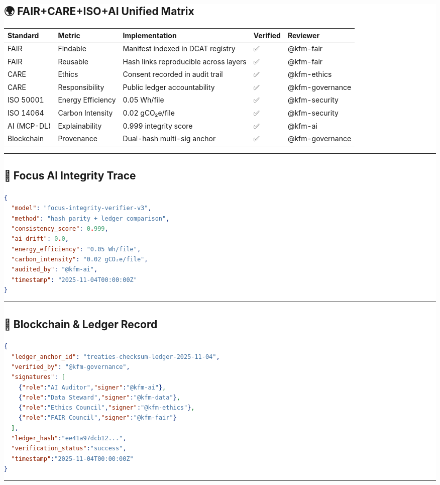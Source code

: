 
## 🌍 FAIR+CARE+ISO+AI Unified Matrix

| Standard | Metric | Implementation | Verified | Reviewer |
|:--|:--|:--|:--|:--|
| FAIR | Findable | Manifest indexed in DCAT registry | ✅ | @kfm-fair |
| FAIR | Reusable | Hash links reproducible across layers | ✅ | @kfm-fair |
| CARE | Ethics | Consent recorded in audit trail | ✅ | @kfm-ethics |
| CARE | Responsibility | Public ledger accountability | ✅ | @kfm-governance |
| ISO 50001 | Energy Efficiency | 0.05 Wh/file | ✅ | @kfm-security |
| ISO 14064 | Carbon Intensity | 0.02 gCO₂e/file | ✅ | @kfm-security |
| AI (MCP-DL) | Explainability | 0.999 integrity score | ✅ | @kfm-ai |
| Blockchain | Provenance | Dual-hash multi-sig anchor | ✅ | @kfm-governance |

---

## 🧠 Focus AI Integrity Trace

```json
{
  "model": "focus-integrity-verifier-v3",
  "method": "hash parity + ledger comparison",
  "consistency_score": 0.999,
  "ai_drift": 0.0,
  "energy_efficiency": "0.05 Wh/file",
  "carbon_intensity": "0.02 gCO₂e/file",
  "audited_by": "@kfm-ai",
  "timestamp": "2025-11-04T00:00:00Z"
}
```

---

## 💠 Blockchain & Ledger Record

```json
{
  "ledger_anchor_id": "treaties-checksum-ledger-2025-11-04",
  "verified_by": "@kfm-governance",
  "signatures": [
    {"role":"AI Auditor","signer":"@kfm-ai"},
    {"role":"Data Steward","signer":"@kfm-data"},
    {"role":"Ethics Council","signer":"@kfm-ethics"},
    {"role":"FAIR Council","signer":"@kfm-fair"}
  ],
  "ledger_hash":"ee41a97dcb12...",
  "verification_status":"success",
  "timestamp":"2025-11-04T00:00:00Z"
}
```

---
